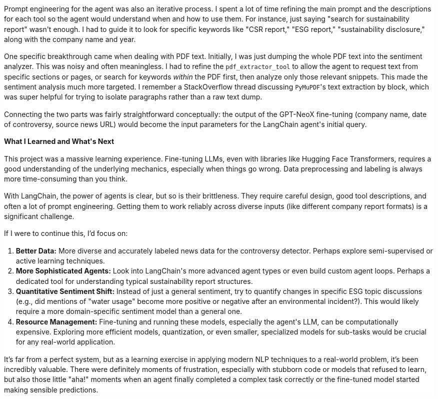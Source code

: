Prompt engineering for the agent was also an iterative process. I spent a lot of time refining the main prompt and the descriptions for each tool so the agent would understand when and how to use them. For instance, just saying "search for sustainability report" wasn't enough. I had to guide it to look for specific keywords like "CSR report," "ESG report," "sustainability disclosure," along with the company name and year.

One specific breakthrough came when dealing with PDF text. Initially, I was just dumping the whole PDF text into the sentiment analyzer. This was noisy and often meaningless. I had to refine the `pdf_extractor_tool` to allow the agent to request text from specific sections or pages, or search for keywords *within* the PDF first, then analyze only those relevant snippets. This made the sentiment analysis much more targeted. I remember a StackOverflow thread discussing `PyMuPDF`'s text extraction by block, which was super helpful for trying to isolate paragraphs rather than a raw text dump.

Connecting the two parts was fairly straightforward conceptually: the output of the GPT-NeoX fine-tuning (company name, date of controversy, source news URL) would become the input parameters for the LangChain agent's initial query.

**What I Learned and What's Next**

This project was a massive learning experience. Fine-tuning LLMs, even with libraries like Hugging Face Transformers, requires a good understanding of the underlying mechanics, especially when things go wrong. Data preprocessing and labeling is always more time-consuming than you think.

With LangChain, the power of agents is clear, but so is their brittleness. They require careful design, good tool descriptions, and often a lot of prompt engineering. Getting them to work reliably across diverse inputs (like different company report formats) is a significant challenge.

If I were to continue this, I’d focus on:
1.  **Better Data:** More diverse and accurately labeled news data for the controversy detector. Perhaps explore semi-supervised or active learning techniques.
2.  **More Sophisticated Agents:** Look into LangChain's more advanced agent types or even build custom agent loops. Perhaps a dedicated tool for understanding typical sustainability report structures.
3.  **Quantitative Sentiment Shift:** Instead of just a general sentiment, try to quantify changes in specific ESG topic discussions (e.g., did mentions of "water usage" become more positive or negative after an environmental incident?). This would likely require a more domain-specific sentiment model than a general one.
4.  **Resource Management:** Fine-tuning and running these models, especially the agent's LLM, can be computationally expensive. Exploring more efficient models, quantization, or even smaller, specialized models for sub-tasks would be crucial for any real-world application.

It’s far from a perfect system, but as a learning exercise in applying modern NLP techniques to a real-world problem, it’s been incredibly valuable. There were definitely moments of frustration, especially with stubborn code or models that refused to learn, but also those little "aha!" moments when an agent finally completed a complex task correctly or the fine-tuned model started making sensible predictions.